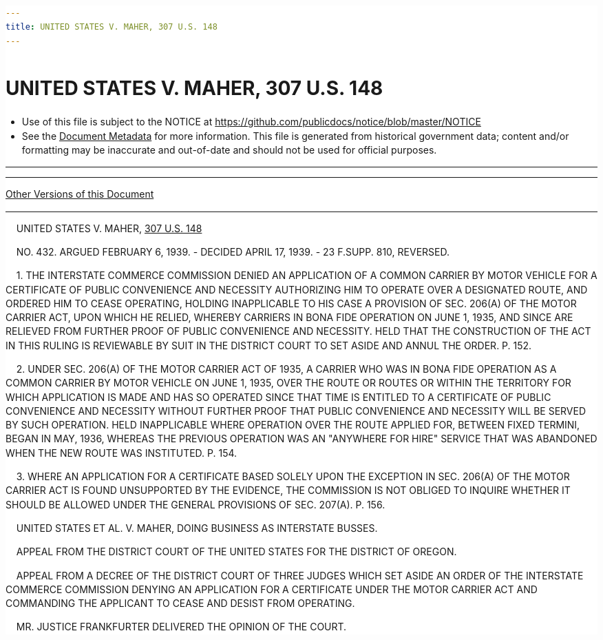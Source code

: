 ```yaml
---
title: UNITED STATES V. MAHER, 307 U.S. 148
---
```


# UNITED STATES V. MAHER, 307 U.S. 148

* Use of this file is subject to the NOTICE at https://github.com/publicdocs/notice/blob/master/NOTICE
* See the [Document Metadata](../../../index.md) for more information.
  This file is generated from historical government data; content and/or formatting may be inaccurate and out-of-date and should not be used for official purposes.

----------
----------

[Other Versions of this Document](https://publicdocs.github.io/go/links?ns=uslm-x&ref=%2Fus%2Fcourts%2Fscotus%2FusReporter%2F307%2F148)

----------

    UNITED STATES V. MAHER, [307 U.S. 148][/us/courts/scotus/usReporter/307/148]

    NO. 432.  ARGUED FEBRUARY 6, 1939.  - DECIDED APRIL 17, 1939.  - 23 F.SUPP.  810, REVERSED.

    1.  THE INTERSTATE COMMERCE COMMISSION DENIED AN APPLICATION OF A COMMON CARRIER BY MOTOR VEHICLE FOR A CERTIFICATE OF PUBLIC CONVENIENCE AND NECESSITY AUTHORIZING HIM TO OPERATE OVER A DESIGNATED ROUTE, AND ORDERED HIM TO CEASE OPERATING, HOLDING INAPPLICABLE TO HIS CASE A PROVISION OF SEC. 206(A) OF THE MOTOR CARRIER ACT, UPON WHICH HE RELIED, WHEREBY CARRIERS IN BONA FIDE OPERATION ON JUNE 1, 1935, AND SINCE ARE RELIEVED FROM FURTHER PROOF OF PUBLIC CONVENIENCE AND NECESSITY.  HELD THAT THE CONSTRUCTION OF THE ACT IN THIS RULING IS REVIEWABLE BY SUIT IN THE DISTRICT COURT TO SET ASIDE AND ANNUL THE ORDER.  P. 152.

    2.  UNDER SEC. 206(A) OF THE MOTOR CARRIER ACT OF 1935, A CARRIER WHO WAS IN BONA FIDE OPERATION AS A COMMON CARRIER BY MOTOR VEHICLE ON JUNE 1, 1935, OVER THE ROUTE OR ROUTES OR WITHIN THE TERRITORY FOR WHICH APPLICATION IS MADE AND HAS SO OPERATED SINCE THAT TIME IS ENTITLED TO A CERTIFICATE OF PUBLIC CONVENIENCE AND NECESSITY WITHOUT FURTHER PROOF THAT PUBLIC CONVENIENCE AND NECESSITY WILL BE SERVED BY SUCH OPERATION.  HELD INAPPLICABLE WHERE OPERATION OVER THE ROUTE APPLIED FOR, BETWEEN FIXED TERMINI, BEGAN IN MAY, 1936, WHEREAS THE PREVIOUS OPERATION WAS AN "ANYWHERE FOR HIRE" SERVICE THAT WAS ABANDONED WHEN THE NEW ROUTE WAS INSTITUTED.  P. 154.

    3.  WHERE AN APPLICATION FOR A CERTIFICATE BASED SOLELY UPON THE EXCEPTION IN SEC. 206(A) OF THE MOTOR CARRIER ACT IS FOUND UNSUPPORTED BY THE EVIDENCE, THE COMMISSION IS NOT OBLIGED TO INQUIRE WHETHER IT SHOULD BE ALLOWED UNDER THE GENERAL PROVISIONS OF SEC. 207(A).  P. 156.

    UNITED STATES ET AL. V. MAHER, DOING BUSINESS AS INTERSTATE BUSSES.

    APPEAL FROM THE DISTRICT COURT OF THE UNITED STATES FOR THE DISTRICT OF OREGON.

    APPEAL FROM A DECREE OF THE DISTRICT COURT OF THREE JUDGES WHICH SET ASIDE AN ORDER OF THE INTERSTATE COMMERCE COMMISSION DENYING AN APPLICATION FOR A CERTIFICATE UNDER THE MOTOR CARRIER ACT AND COMMANDING THE APPLICANT TO CEASE AND DESIST FROM OPERATING.

    MR. JUSTICE FRANKFURTER DELIVERED THE OPINION OF THE COURT.


[/us/courts/scotus/usReporter/307/148]: https://publicdocs.github.io/go/links?ns=uslm-x&ref=%2Fus%2Fcourts%2Fscotus%2FusReporter%2F307%2F148
[/us/usc/t28/s345]: https://publicdocs.github.io/go/links?ns=uslm&ref=%2Fus%2Fusc%2Ft28%2Fs345